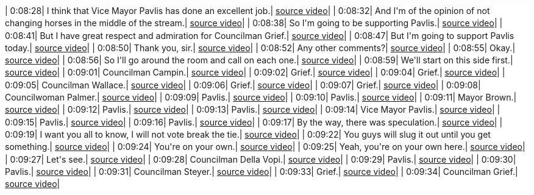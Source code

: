 | 0:08:28| I think that Vice Mayor Pavlis has done an excellent job.| [source video](https://archive.org/details/CityCouncil151219?start=508)|
| 0:08:32| And I'm of the opinion of not changing horses in the middle of the stream.| [source video](https://archive.org/details/CityCouncil151219?start=512)|
| 0:08:38| So I'm going to be supporting Pavlis.| [source video](https://archive.org/details/CityCouncil151219?start=518)|
| 0:08:41| But I have great respect and admiration for Councilman Grief.| [source video](https://archive.org/details/CityCouncil151219?start=521)|
| 0:08:47| But I'm going to support Pavlis today.| [source video](https://archive.org/details/CityCouncil151219?start=527)|
| 0:08:50| Thank you, sir.| [source video](https://archive.org/details/CityCouncil151219?start=530)|
| 0:08:52| Any other comments?| [source video](https://archive.org/details/CityCouncil151219?start=532)|
| 0:08:55| Okay.| [source video](https://archive.org/details/CityCouncil151219?start=535)|
| 0:08:56| So I'll go around the room and call on each one.| [source video](https://archive.org/details/CityCouncil151219?start=536)|
| 0:08:59| We'll start on this side first.| [source video](https://archive.org/details/CityCouncil151219?start=539)|
| 0:09:01| Councilman Campin.| [source video](https://archive.org/details/CityCouncil151219?start=541)|
| 0:09:02| Grief.| [source video](https://archive.org/details/CityCouncil151219?start=542)|
| 0:09:04| Grief.| [source video](https://archive.org/details/CityCouncil151219?start=544)|
| 0:09:05| Councilman Wallace.| [source video](https://archive.org/details/CityCouncil151219?start=545)|
| 0:09:06| Grief.| [source video](https://archive.org/details/CityCouncil151219?start=546)|
| 0:09:07| Grief.| [source video](https://archive.org/details/CityCouncil151219?start=547)|
| 0:09:08| Councilwoman Palmer.| [source video](https://archive.org/details/CityCouncil151219?start=548)|
| 0:09:09| Pavlis.| [source video](https://archive.org/details/CityCouncil151219?start=549)|
| 0:09:10| Pavlis.| [source video](https://archive.org/details/CityCouncil151219?start=550)|
| 0:09:11| Mayor Brown.| [source video](https://archive.org/details/CityCouncil151219?start=551)|
| 0:09:12| Pavlis.| [source video](https://archive.org/details/CityCouncil151219?start=552)|
| 0:09:13| Pavlis.| [source video](https://archive.org/details/CityCouncil151219?start=553)|
| 0:09:14| Vice Mayor Pavlis.| [source video](https://archive.org/details/CityCouncil151219?start=554)|
| 0:09:15| Pavlis.| [source video](https://archive.org/details/CityCouncil151219?start=555)|
| 0:09:16| Pavlis.| [source video](https://archive.org/details/CityCouncil151219?start=556)|
| 0:09:17| By the way, there was speculation.| [source video](https://archive.org/details/CityCouncil151219?start=557)|
| 0:09:19| I want you all to know, I will not vote break the tie.| [source video](https://archive.org/details/CityCouncil151219?start=559)|
| 0:09:22| You guys will slug it out until you get something.| [source video](https://archive.org/details/CityCouncil151219?start=562)|
| 0:09:24| You're on your own.| [source video](https://archive.org/details/CityCouncil151219?start=564)|
| 0:09:25| Yeah, you're on your own here.| [source video](https://archive.org/details/CityCouncil151219?start=565)|
| 0:09:27| Let's see.| [source video](https://archive.org/details/CityCouncil151219?start=567)|
| 0:09:28| Councilman Della Vopi.| [source video](https://archive.org/details/CityCouncil151219?start=568)|
| 0:09:29| Pavlis.| [source video](https://archive.org/details/CityCouncil151219?start=569)|
| 0:09:30| Pavlis.| [source video](https://archive.org/details/CityCouncil151219?start=570)|
| 0:09:31| Councilman Steyer.| [source video](https://archive.org/details/CityCouncil151219?start=571)|
| 0:09:33| Grief.| [source video](https://archive.org/details/CityCouncil151219?start=573)|
| 0:09:34| Councilman Grief.| [source video](https://archive.org/details/CityCouncil151219?start=574)|